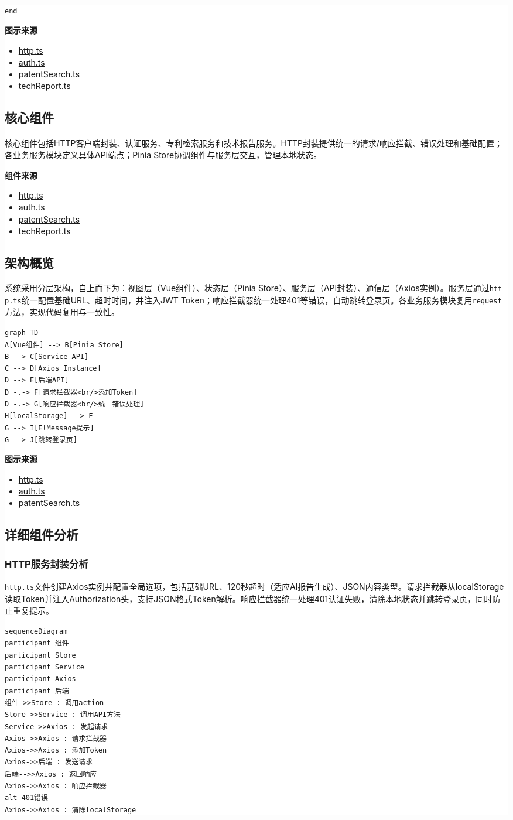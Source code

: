 ```mermaid
end
```

**图示来源**  
- [http.ts](file://src/services/http.ts)
- [auth.ts](file://src/stores/auth.ts)
- [patentSearch.ts](file://src/stores/patentSearch.ts)
- [techReport.ts](file://src/stores/techReport.ts)

## 核心组件
核心组件包括HTTP客户端封装、认证服务、专利检索服务和技术报告服务。HTTP封装提供统一的请求/响应拦截、错误处理和基础配置；各业务服务模块定义具体API端点；Pinia Store协调组件与服务层交互，管理本地状态。

**组件来源**  
- [http.ts](file://src/services/http.ts#L8-L245)
- [auth.ts](file://src/services/auth.ts#L29-L246)
- [patentSearch.ts](file://src/services/patentSearch.ts#L138-L406)
- [techReport.ts](file://src/services/techReport.ts#L101-L343)

## 架构概览
系统采用分层架构，自上而下为：视图层（Vue组件）、状态层（Pinia Store）、服务层（API封装）、通信层（Axios实例）。服务层通过`http.ts`统一配置基础URL、超时时间，并注入JWT Token；响应拦截器统一处理401等错误，自动跳转登录页。各业务服务模块复用`request`方法，实现代码复用与一致性。

```mermaid
graph TD
A[Vue组件] --> B[Pinia Store]
B --> C[Service API]
C --> D[Axios Instance]
D --> E[后端API]
D -.-> F[请求拦截器<br/>添加Token]
D -.-> G[响应拦截器<br/>统一错误处理]
H[localStorage] --> F
G --> I[ElMessage提示]
G --> J[跳转登录页]
```

**图示来源**  
- [http.ts](file://src/services/http.ts)
- [auth.ts](file://src/stores/auth.ts)
- [patentSearch.ts](file://src/stores/patentSearch.ts)

## 详细组件分析

### HTTP服务封装分析
`http.ts`文件创建Axios实例并配置全局选项，包括基础URL、120秒超时（适应AI报告生成）、JSON内容类型。请求拦截器从localStorage读取Token并注入Authorization头，支持JSON格式Token解析。响应拦截器统一处理401认证失败，清除本地状态并跳转登录页，同时防止重复提示。

```mermaid
sequenceDiagram
participant 组件
participant Store
participant Service
participant Axios
participant 后端
组件->>Store : 调用action
Store->>Service : 调用API方法
Service->>Axios : 发起请求
Axios->>Axios : 请求拦截器
Axios->>Axios : 添加Token
Axios->>后端 : 发送请求
后端-->>Axios : 返回响应
Axios->>Axios : 响应拦截器
alt 401错误
Axios->>Axios : 清除localStorage
```